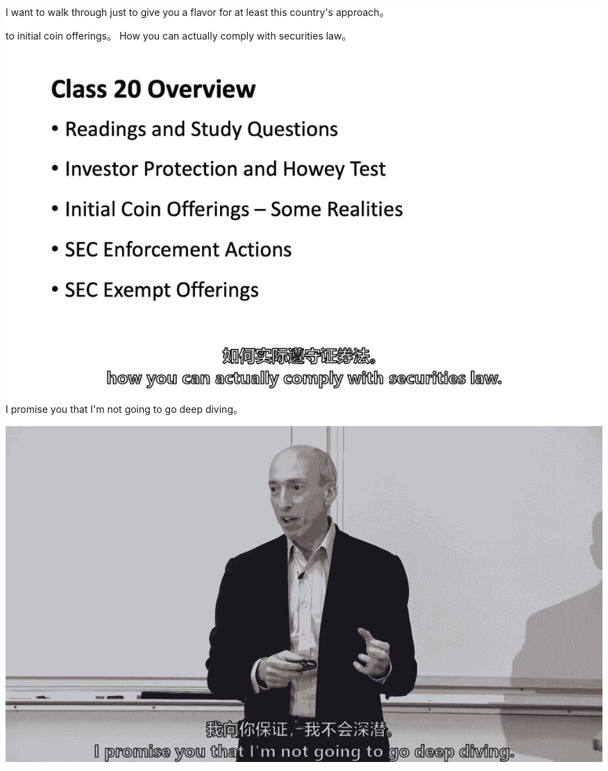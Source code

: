  I want to walk through just to give you a flavor for at least this country's approach。

 to initial coin offerings。 How you can actually comply with securities law。



![](img/994bc0eb238e22837fcf1f6f9d919b54_58.png)

 I promise you that I'm not going to go deep diving。



![](img/994bc0eb238e22837fcf1f6f9d919b54_60.png)
